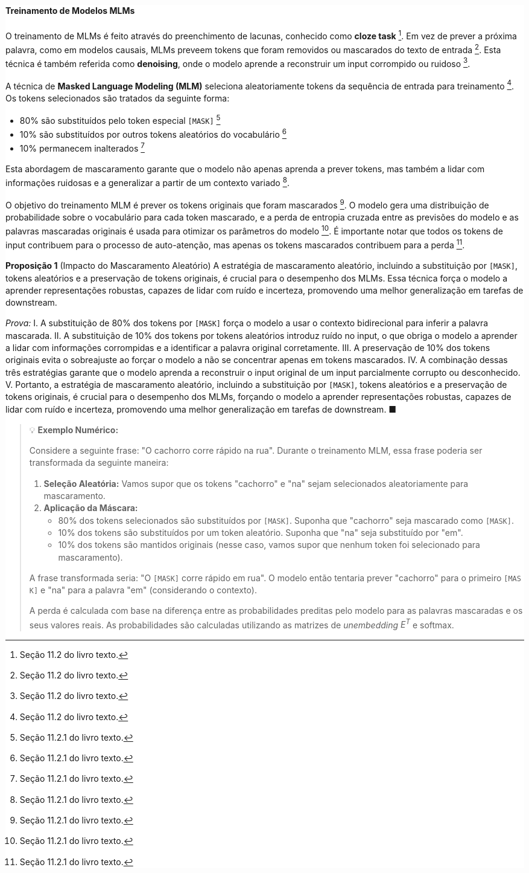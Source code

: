 #### Treinamento de Modelos MLMs
O treinamento de MLMs é feito através do preenchimento de lacunas, conhecido como **cloze task** [^4]. Em vez de prever a próxima palavra, como em modelos causais, MLMs preveem tokens que foram removidos ou mascarados do texto de entrada [^4]. Esta técnica é também referida como **denoising**, onde o modelo aprende a reconstruir um input corrompido ou ruidoso [^4].

A técnica de **Masked Language Modeling (MLM)** seleciona aleatoriamente tokens da sequência de entrada para treinamento [^4]. Os tokens selecionados são tratados da seguinte forma:
- 80% são substituídos pelo token especial `[MASK]` [^5]
- 10% são substituídos por outros tokens aleatórios do vocabulário [^5]
- 10% permanecem inalterados [^5]

Esta abordagem de mascaramento garante que o modelo não apenas aprenda a prever tokens, mas também a lidar com informações ruidosas e a generalizar a partir de um contexto variado [^5].

O objetivo do treinamento MLM é prever os tokens originais que foram mascarados [^5]. O modelo gera uma distribuição de probabilidade sobre o vocabulário para cada token mascarado, e a perda de entropia cruzada entre as previsões do modelo e as palavras mascaradas originais é usada para otimizar os parâmetros do modelo [^5]. É importante notar que todos os tokens de input contribuem para o processo de auto-atenção, mas apenas os tokens mascarados contribuem para a perda [^5].

**Proposição 1** (Impacto do Mascaramento Aleatório) A estratégia de mascaramento aleatório, incluindo a substituição por `[MASK]`, tokens aleatórios e a preservação de tokens originais, é crucial para o desempenho dos MLMs. Essa técnica força o modelo a aprender representações robustas, capazes de lidar com ruído e incerteza, promovendo uma melhor generalização em tarefas de downstream.

*Prova:*
I. A substituição de 80% dos tokens por `[MASK]` força o modelo a usar o contexto bidirecional para inferir a palavra mascarada.
II. A substituição de 10% dos tokens por tokens aleatórios introduz ruído no input, o que obriga o modelo a aprender a lidar com informações corrompidas e a identificar a palavra original corretamente.
III. A preservação de 10% dos tokens originais evita o sobreajuste ao forçar o modelo a não se concentrar apenas em tokens mascarados.
IV. A combinação dessas três estratégias garante que o modelo aprenda a reconstruir o input original de um input parcialmente corrupto ou desconhecido.
V. Portanto, a estratégia de mascaramento aleatório, incluindo a substituição por `[MASK]`, tokens aleatórios e a preservação de tokens originais, é crucial para o desempenho dos MLMs, forçando o modelo a aprender representações robustas, capazes de lidar com ruído e incerteza, promovendo uma melhor generalização em tarefas de downstream.
■

> 💡 **Exemplo Numérico:**
>
> Considere a seguinte frase: "O cachorro corre rápido na rua". Durante o treinamento MLM, essa frase poderia ser transformada da seguinte maneira:
>
> 1. **Seleção Aleatória:** Vamos supor que os tokens "cachorro" e "na" sejam selecionados aleatoriamente para mascaramento.
> 2. **Aplicação da Máscara:**
>    - 80% dos tokens selecionados são substituídos por `[MASK]`. Suponha que "cachorro" seja mascarado como `[MASK]`.
>    - 10% dos tokens são substituídos por um token aleatório. Suponha que "na" seja substituído por "em".
>    - 10% dos tokens são mantidos originais (nesse caso, vamos supor que nenhum token foi selecionado para mascaramento).
>
> A frase transformada seria: "O `[MASK]` corre rápido em rua". O modelo então tentaria prever "cachorro" para o primeiro `[MASK]` e "na" para a palavra "em" (considerando o contexto).
>
> A perda é calculada com base na diferença entre as probabilidades preditas pelo modelo para as palavras mascaradas e os seus valores reais. As probabilidades são calculadas utilizando as matrizes de *unembedding* $E^T$ e softmax.
>

[^1]: Capítulo 9, 10 e 11 do livro texto.
[^2]: Seção 11.1 do livro texto.
[^3]: Seção 11.1.1 do livro texto.
[^4]: Seção 11.2 do livro texto.
[^5]: Seção 11.2.1 do livro texto.
[^6]: Seção 11.2.2 do livro texto.
[^8]: Seção 11.3 do livro texto.
[^9]: Seção 11.3.1 do livro texto.